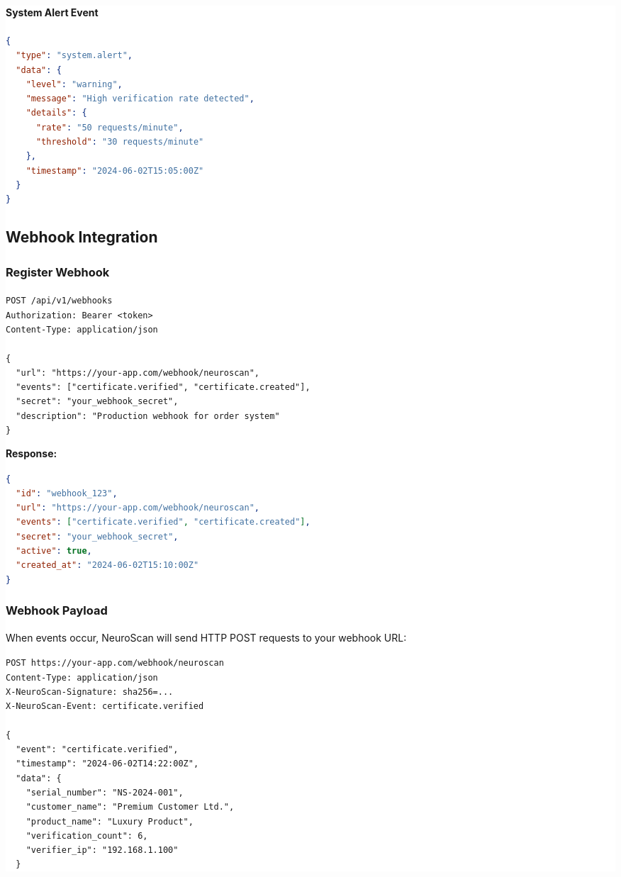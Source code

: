 #### System Alert Event

```json
{
  "type": "system.alert",
  "data": {
    "level": "warning",
    "message": "High verification rate detected",
    "details": {
      "rate": "50 requests/minute",
      "threshold": "30 requests/minute"
    },
    "timestamp": "2024-06-02T15:05:00Z"
  }
}
```

## Webhook Integration

### Register Webhook

```http
POST /api/v1/webhooks
Authorization: Bearer <token>
Content-Type: application/json

{
  "url": "https://your-app.com/webhook/neuroscan",
  "events": ["certificate.verified", "certificate.created"],
  "secret": "your_webhook_secret",
  "description": "Production webhook for order system"
}
```

**Response:**
```json
{
  "id": "webhook_123",
  "url": "https://your-app.com/webhook/neuroscan",
  "events": ["certificate.verified", "certificate.created"],
  "secret": "your_webhook_secret",
  "active": true,
  "created_at": "2024-06-02T15:10:00Z"
}
```

### Webhook Payload

When events occur, NeuroScan will send HTTP POST requests to your webhook URL:

```http
POST https://your-app.com/webhook/neuroscan
Content-Type: application/json
X-NeuroScan-Signature: sha256=...
X-NeuroScan-Event: certificate.verified

{
  "event": "certificate.verified",
  "timestamp": "2024-06-02T14:22:00Z",
  "data": {
    "serial_number": "NS-2024-001",
    "customer_name": "Premium Customer Ltd.",
    "product_name": "Luxury Product",
    "verification_count": 6,
    "verifier_ip": "192.168.1.100"
  }
```
